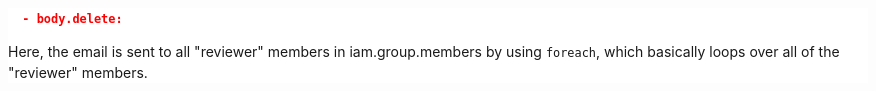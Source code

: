 ```json
  - body.delete:
```

Here, the email is sent to all "reviewer" members in iam.group.members by using `foreach`, which basically loops over all of the "reviewer" members.
